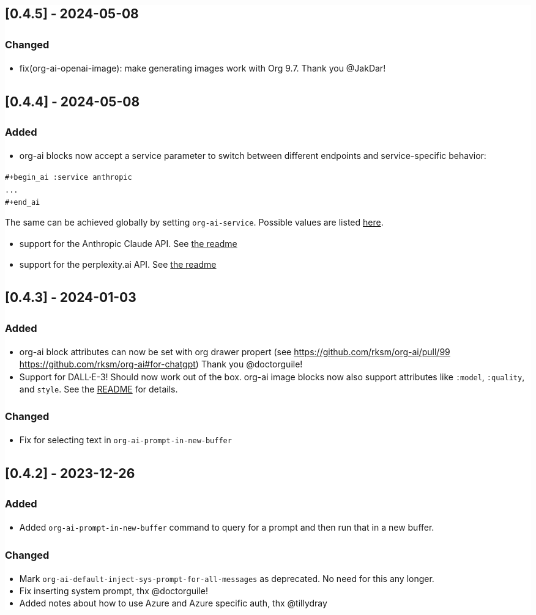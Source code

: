 
## [0.4.5] - 2024-05-08
### Changed
-  fix(org-ai-openai-image): make generating images work with Org 9.7. Thank you @JakDar!


## [0.4.4] - 2024-05-08
### Added
- org-ai blocks now accept a service parameter to switch between different endpoints and service-specific behavior:

```org
#+begin_ai :service anthropic
...
#+end_ai
```

The same can be achieved globally by setting `org-ai-service`. Possible values are listed [here](https://github.com/rksm/org-ai/blob/master/org-ai-openai.el#L112).

- support for the Anthropic Claude API. See [the readme](https://github.com/rksm/org-ai#anthropic--claude)

- support for the perplexity.ai API. See [the readme](https://github.com/rksm/org-ai#perplexityai)


## [0.4.3] - 2024-01-03
### Added
- org-ai block attributes can now be set with org drawer propert (see https://github.com/rksm/org-ai/pull/99 https://github.com/rksm/org-ai#for-chatgpt) Thank you @doctorguile!
- Support for DALL·E-3! Should now work out of the box. org-ai image blocks now also support attributes like `:model`, `:quality`, and `style`. See the [README](https://github.com/rksm/org-ai#for-dall-e) for details.

### Changed
- Fix for selecting text in `org-ai-prompt-in-new-buffer`


## [0.4.2] - 2023-12-26

### Added
- Added `org-ai-prompt-in-new-buffer` command to query for a prompt and then run that in a new buffer.

### Changed
- Mark `org-ai-default-inject-sys-prompt-for-all-messages` as deprecated. No need for this any longer.
- Fix inserting system prompt, thx @doctorguile!
- Added notes about how to use Azure and Azure specific auth, thx @tillydray
